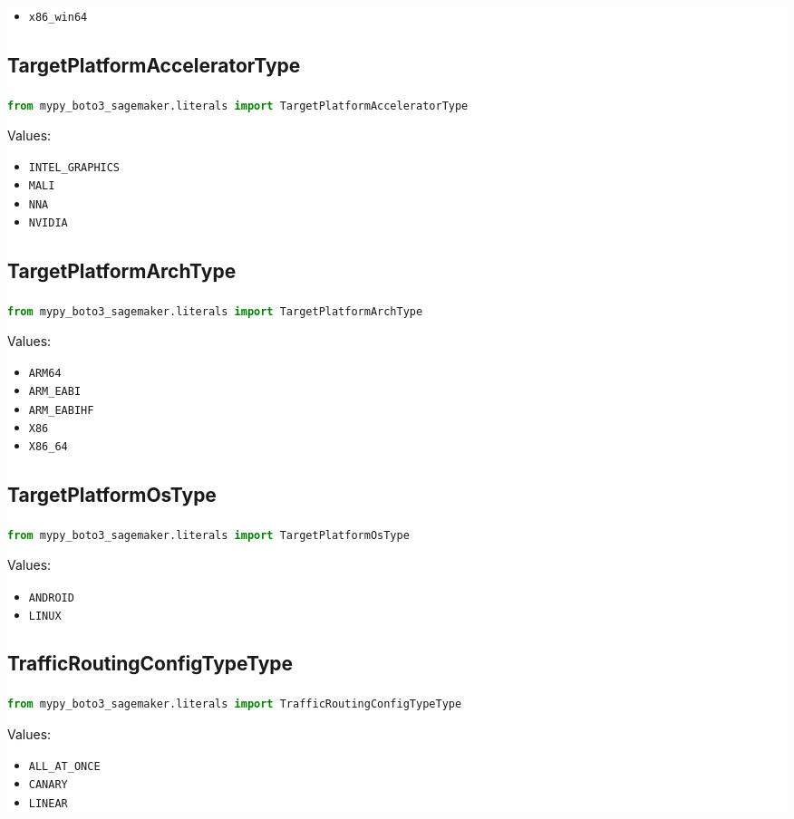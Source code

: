 - `x86_win64`

<a id="targetplatformacceleratortype"></a>

## TargetPlatformAcceleratorType

```python
from mypy_boto3_sagemaker.literals import TargetPlatformAcceleratorType
```

Values:

- `INTEL_GRAPHICS`
- `MALI`
- `NNA`
- `NVIDIA`

<a id="targetplatformarchtype"></a>

## TargetPlatformArchType

```python
from mypy_boto3_sagemaker.literals import TargetPlatformArchType
```

Values:

- `ARM64`
- `ARM_EABI`
- `ARM_EABIHF`
- `X86`
- `X86_64`

<a id="targetplatformostype"></a>

## TargetPlatformOsType

```python
from mypy_boto3_sagemaker.literals import TargetPlatformOsType
```

Values:

- `ANDROID`
- `LINUX`

<a id="trafficroutingconfigtypetype"></a>

## TrafficRoutingConfigTypeType

```python
from mypy_boto3_sagemaker.literals import TrafficRoutingConfigTypeType
```

Values:

- `ALL_AT_ONCE`
- `CANARY`
- `LINEAR`
